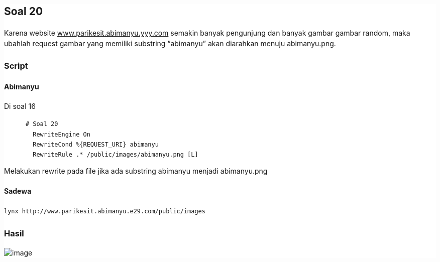 

## Soal 20
Karena website www.parikesit.abimanyu.yyy.com semakin banyak pengunjung dan banyak gambar gambar random, maka ubahlah request gambar yang memiliki substring “abimanyu” akan diarahkan menuju abimanyu.png.
### Script
#### Abimanyu
Di soal 16
```
      # Soal 20
        RewriteEngine On
        RewriteCond %{REQUEST_URI} abimanyu
        RewriteRule .* /public/images/abimanyu.png [L]
```
Melakukan rewrite pada file jika ada substring abimanyu menjadi abimanyu.png
#### Sadewa
```
lynx http://www.parikesit.abimanyu.e29.com/public/images
```
### Hasil
![image](https://github.com/AdonisZK/Jarkom-Modul-2-E29-2023/assets/48209612/986809c3-0389-4d7d-8f14-d3158615885d)


